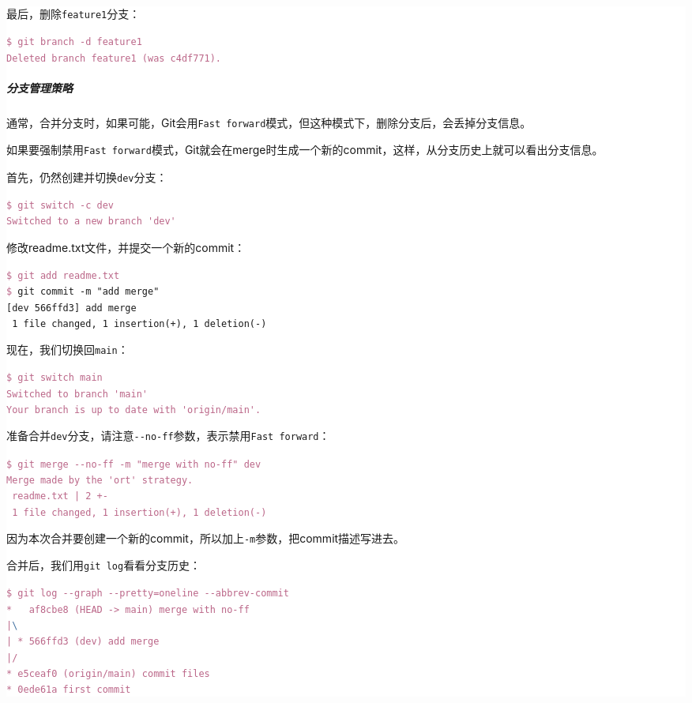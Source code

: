 最后，删除`feature1`分支：

```tex
$ git branch -d feature1
Deleted branch feature1 (was c4df771).
```

##### 分支管理策略

通常，合并分支时，如果可能，Git会用`Fast forward`模式，但这种模式下，删除分支后，会丢掉分支信息。

如果要强制禁用`Fast forward`模式，Git就会在merge时生成一个新的commit，这样，从分支历史上就可以看出分支信息。

首先，仍然创建并切换`dev`分支：

```tex
$ git switch -c dev
Switched to a new branch 'dev'
```

修改readme.txt文件，并提交一个新的commit：

```tex
$ git add readme.txt 
$ git commit -m "add merge"
[dev 566ffd3] add merge
 1 file changed, 1 insertion(+), 1 deletion(-)
```

现在，我们切换回`main`：

```tex
$ git switch main
Switched to branch 'main'
Your branch is up to date with 'origin/main'.
```

准备合并`dev`分支，请注意`--no-ff`参数，表示禁用`Fast forward`：

```tex
$ git merge --no-ff -m "merge with no-ff" dev
Merge made by the 'ort' strategy.
 readme.txt | 2 +-
 1 file changed, 1 insertion(+), 1 deletion(-)
```

因为本次合并要创建一个新的commit，所以加上`-m`参数，把commit描述写进去。

合并后，我们用`git log`看看分支历史：

```tex
$ git log --graph --pretty=oneline --abbrev-commit
*   af8cbe8 (HEAD -> main) merge with no-ff
|\
| * 566ffd3 (dev) add merge
|/
* e5ceaf0 (origin/main) commit files
* 0ede61a first commit
```
